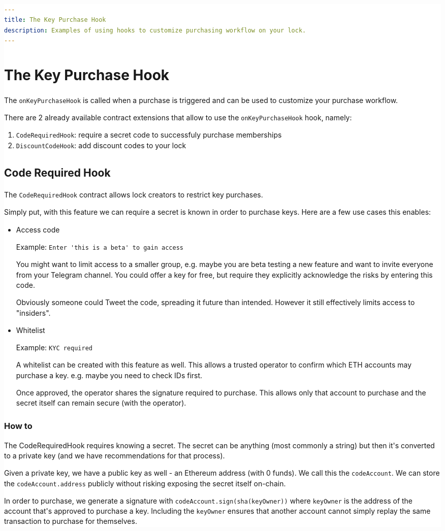 ```yaml
---
title: The Key Purchase Hook
description: Examples of using hooks to customize purchasing workflow on your lock.
---
```


# The Key Purchase Hook

The `onKeyPurchaseHook` is called when a purchase is triggered and can be used to customize your purchase workflow.

There are 2 already available contract extensions that allow to use the `onKeyPurchaseHook` hook, namely:

1. `CodeRequiredHook`: require a secret code to successfuly purchase memberships
2. `DiscountCodeHook`: add discount codes to your lock

## Code Required Hook

The `CodeRequiredHook` contract allows lock creators to restrict key purchases.

Simply put, with this feature we can require a secret is known in order to purchase keys. Here are a few use cases this enables:

- Access code

  Example: `Enter 'this is a beta' to gain access`

  You might want to limit access to a smaller group, e.g. maybe you are beta testing a new feature and want to invite everyone from your Telegram channel. You could offer a key for free, but require they explicitly acknowledge the risks by entering this code.

  Obviously someone could Tweet the code, spreading it future than intended. However it still effectively limits access to "insiders".

- Whitelist

  Example: `KYC required`

  A whitelist can be created with this feature as well. This allows a trusted operator to confirm which ETH accounts may purchase a key. e.g. maybe you need to check IDs first.

  Once approved, the operator shares the signature required to purchase. This allows only that account to purchase and the secret itself can remain secure \(with the operator\).

### How to

The CodeRequiredHook requires knowing a secret. The secret can be anything \(most commonly a string\) but then it's converted to a private key \(and we have recommendations for that process\).

Given a private key, we have a public key as well - an Ethereum address \(with 0 funds\). We call this the `codeAccount`. We can store the `codeAccount.address` publicly without risking exposing the secret itself on-chain.

In order to purchase, we generate a signature with `codeAccount.sign(sha(keyOwner))` where `keyOwner` is the address of the account that's approved to purchase a key. Including the `keyOwner` ensures that another account cannot simply replay the same transaction to purchase for themselves.
